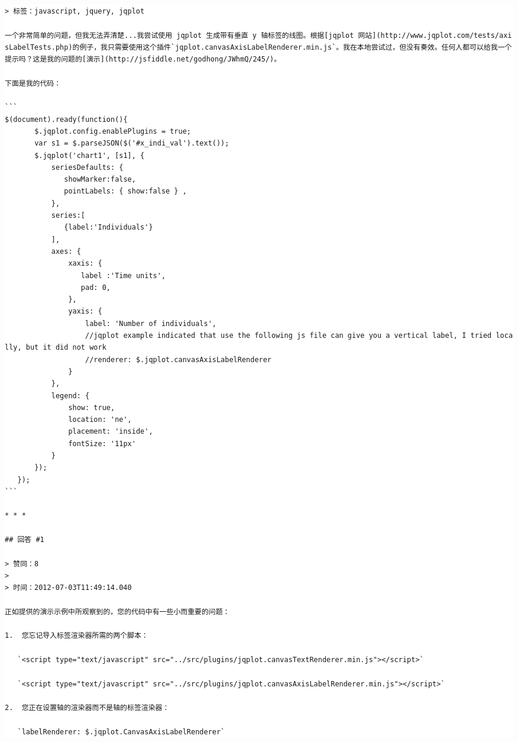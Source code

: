  `````
> 标签：javascript, jquery, jqplot

一个非常简单的问题，但我无法弄清楚...我尝试使用 jqplot 生成带有垂直 y 轴标签的线图。根据[jqplot 网站](http://www.jqplot.com/tests/axisLabelTests.php)的例子，我只需要使用这个插件`jqplot.canvasAxisLabelRenderer.min.js`。我在本地尝试过，但没有奏效。任何人都可以给我一个提示吗？这是我的问题的[演示](http://jsfiddle.net/godhong/JWhmQ/245/)。

下面是我的代码：

```
$(document).ready(function(){
        $.jqplot.config.enablePlugins = true;
        var s1 = $.parseJSON($('#x_indi_val').text());    
        $.jqplot('chart1', [s1], {                
            seriesDefaults: { 
               showMarker:false,
               pointLabels: { show:false } ,
            },                
            series:[
               {label:'Individuals'}
            ],
            axes: {
                xaxis: {
                   label :'Time units',
                   pad: 0,
                },
                yaxis: {
                    label: 'Number of individuals',
                    //jqplot example indicated that use the following js file can give you a vertical label, I tried locally, but it did not work
                    //renderer: $.jqplot.canvasAxisLabelRenderer
                }
            },
            legend: {
                show: true,
                location: 'ne',
                placement: 'inside',
                fontSize: '11px'
            } 
        });   
    })​; 
```

* * *

## 回答 #1

> 赞同：8
> 
> 时间：2012-07-03T11:49:14.040

正如提供的演示示例中所观察到的，您的代码中有一些小而重要的问题：

1.  您忘记导入标签渲染器所需的两个脚本：

    `<script type="text/javascript" src="../src/plugins/jqplot.canvasTextRenderer.min.js"></script>`

    `<script type="text/javascript" src="../src/plugins/jqplot.canvasAxisLabelRenderer.min.js"></script>`

2.  您正在设置轴的渲染器而不是轴的标签渲染器：

    `labelRenderer: $.jqplot.CanvasAxisLabelRenderer`
 `````